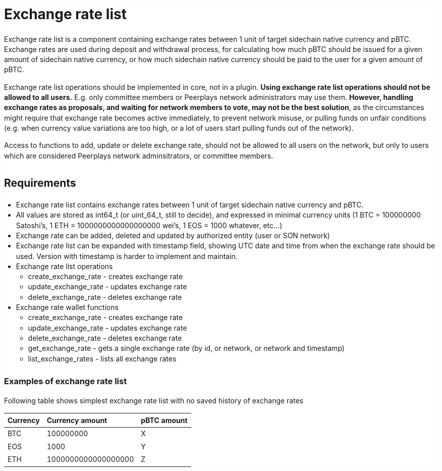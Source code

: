 # Exchange rate list

Exchange rate list is a component containing exchange rates between 1 unit of target sidechain native currency and pBTC. Exchange rates are used during deposit and withdrawal process, for calculating how much pBTC should be issued for a given amount of sidechain native currency, or how much sidechain native currency should be paid to the user for a given amount of pBTC.

Exchange rate list operations should be implemented in core, not in a plugin. **Using exchange rate list operations should not be allowed to all users.** E.g. only committee members or Peerplays network administrators may use them. **However, handling exchange rates as proposals, and waiting for network members to vote, may not be the best solution**, as the circumstances might require that exchange rate becomes active immediately, to prevent network misuse, or pulling funds on unfair conditions \(e.g. when currency value variations are too high, or a lot of users start pulling funds out of the network\).

Access to functions to add, update or delete exchange rate, should not be allowed to all users on the network, but only to users which are considered Peerplays network adminsitrators, or committee members.

## Requirements

* Exchange rate list contains exchange rates between 1 unit of target sidechain native currency and pBTC.
* All values are stored as int64\_t \(or uint\_64\_t, still to decide\), and expressed in minimal currency units \(1 BTC = 100000000 Satoshi’s, 1 ETH = 1000000000000000000 wei’s, 1 EOS = 1000 whatever, etc…\)
* Exchange rate can be added, deleted and updated by authorized entity \(user or SON network\)
* Exchange rate list can be expanded with timestamp field, showing UTC date and time from when the exchange rate should be used. Version with timestamp is harder to implement and maintain.
* Exchange rate list operations
  * create\_exchange\_rate - creates exchange rate
  * update\_exchange\_rate - updates exchange rate
  * delete\_exchange\_rate - deletes exchange rate
* Exchange rate wallet functions
  * create\_exchange\_rate - creates exchange rate
  * update\_exchange\_rate - updates exchange rate
  * delete\_exchange\_rate - deletes exchange rate
  * get\_exchange\_rate - gets a single exchange rate \(by id, or network, or network and timestamp\)
  * list\_exchange\_rates - lists all exchange rates

### Examples of exchange rate list

Following table shows simplest exchange rate list with no saved history of exchange rates

| **Currency** | **Currency amount** | **pBTC amount** |
| :--- | :--- | :--- |
| BTC | 100000000 | X |
| EOS | 1000 | Y |
| ETH | 1000000000000000000 | Z |
